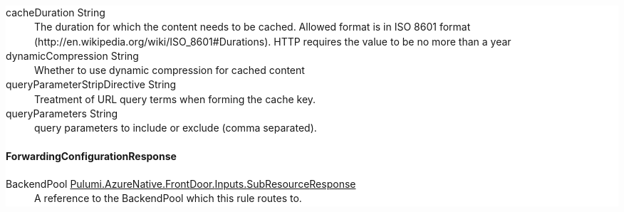 <div>
<pulumi-choosable type="language" values="yaml">
<dl class="resources-properties"><dt class="property-optional"
            title="Optional">
        <span id="cacheduration_yaml">
<a data-swiftype-name="resource-property" data-swiftype-type="text" href="#cacheduration_yaml" style="color: inherit; text-decoration: inherit;">cache<wbr>Duration</a>
</span>
        <span class="property-indicator"></span>
        <span class="property-type">String</span>
    </dt>
    <dd>The duration for which the content needs to be cached. Allowed format is in ISO 8601 format (http://en.wikipedia.org/wiki/ISO_8601#Durations). HTTP requires the value to be no more than a year</dd><dt class="property-optional"
            title="Optional">
        <span id="dynamiccompression_yaml">
<a data-swiftype-name="resource-property" data-swiftype-type="text" href="#dynamiccompression_yaml" style="color: inherit; text-decoration: inherit;">dynamic<wbr>Compression</a>
</span>
        <span class="property-indicator"></span>
        <span class="property-type">String</span>
    </dt>
    <dd>Whether to use dynamic compression for cached content</dd><dt class="property-optional"
            title="Optional">
        <span id="queryparameterstripdirective_yaml">
<a data-swiftype-name="resource-property" data-swiftype-type="text" href="#queryparameterstripdirective_yaml" style="color: inherit; text-decoration: inherit;">query<wbr>Parameter<wbr>Strip<wbr>Directive</a>
</span>
        <span class="property-indicator"></span>
        <span class="property-type">String</span>
    </dt>
    <dd>Treatment of URL query terms when forming the cache key.</dd><dt class="property-optional"
            title="Optional">
        <span id="queryparameters_yaml">
<a data-swiftype-name="resource-property" data-swiftype-type="text" href="#queryparameters_yaml" style="color: inherit; text-decoration: inherit;">query<wbr>Parameters</a>
</span>
        <span class="property-indicator"></span>
        <span class="property-type">String</span>
    </dt>
    <dd>query parameters to include or exclude (comma separated).</dd></dl>
</pulumi-choosable>
</div>

<h4 id="forwardingconfigurationresponse">Forwarding<wbr>Configuration<wbr>Response</h4>



<div>
<pulumi-choosable type="language" values="csharp">
<dl class="resources-properties"><dt class="property-optional"
            title="Optional">
        <span id="backendpool_csharp">
<a data-swiftype-name="resource-property" data-swiftype-type="text" href="#backendpool_csharp" style="color: inherit; text-decoration: inherit;">Backend<wbr>Pool</a>
</span>
        <span class="property-indicator"></span>
        <span class="property-type"><a href="#subresourceresponse">Pulumi.<wbr>Azure<wbr>Native.<wbr>Front<wbr>Door.<wbr>Inputs.<wbr>Sub<wbr>Resource<wbr>Response</a></span>
    </dt>
    <dd>A reference to the BackendPool which this rule routes to.</dd><dt class="property-optional"
            title="Optional">
        <span id="cacheconfiguration_csharp">